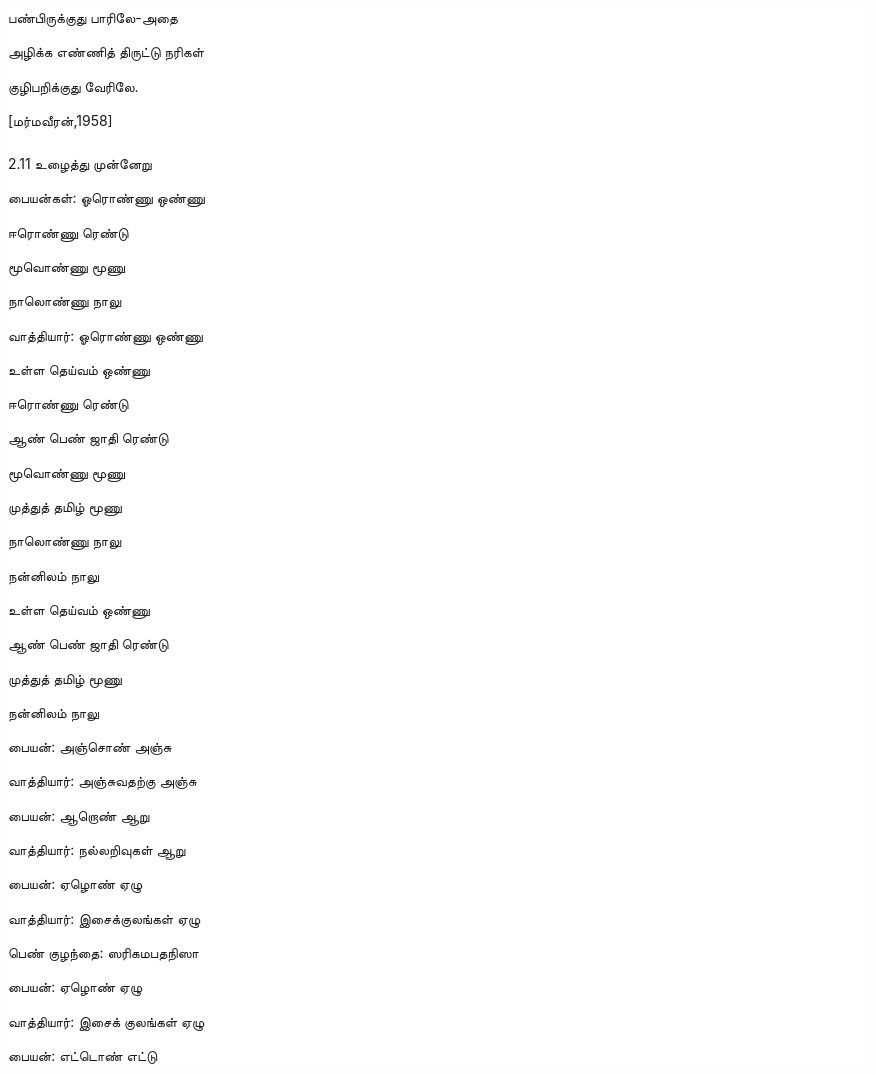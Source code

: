 பண்பிருக்குது பாரிலே-அதை  

அழிக்க எண்ணித் திருட்டு நரிகள்  

குழிபறிக்குது வேரிலே.  

[மர்மவீரன்,1958]  

  

###

 2.11 உழைத்து முன்னேறு  

  

பையன்கள்: ஓரொண்ணு ஒண்ணு  

ஈரொண்ணு ரெண்டு  

மூவொண்ணு மூணு  

நாலொண்ணு நாலு  

வாத்தியார்: ஓரொண்ணு ஒண்ணு  

உள்ள தெய்வம் ஒண்ணு  

ஈரொண்ணு ரெண்டு  

ஆண் பெண் ஜாதி ரெண்டு  

மூவொண்ணு மூணு  

முத்துத் தமிழ் மூணு  

நாலொண்ணு நாலு  

நன்னிலம் நாலு  

உள்ள தெய்வம் ஒண்ணு  

ஆண் பெண் ஜாதி ரெண்டு  

முத்துத் தமிழ் மூணு  

நன்னிலம் நாலு  

பையன்: அஞ்சொண் அஞ்சு  

வாத்தியார்: அஞ்சுவதற்கு அஞ்சு  

பையன்: ஆறொண் ஆறு  

வாத்தியார்: நல்லறிவுகள் ஆறு  

பையன்: ஏழொண் ஏழு  

வாத்தியார்: இசைக்குலங்கள் ஏழு  

பெண் குழந்தை: ஸரிகமபதநிஸா  

பையன்: ஏழொண் ஏழு  

வாத்தியார்: இசைக் குலங்கள் ஏழு  

பையன்: எட்டொண் எட்டு  
